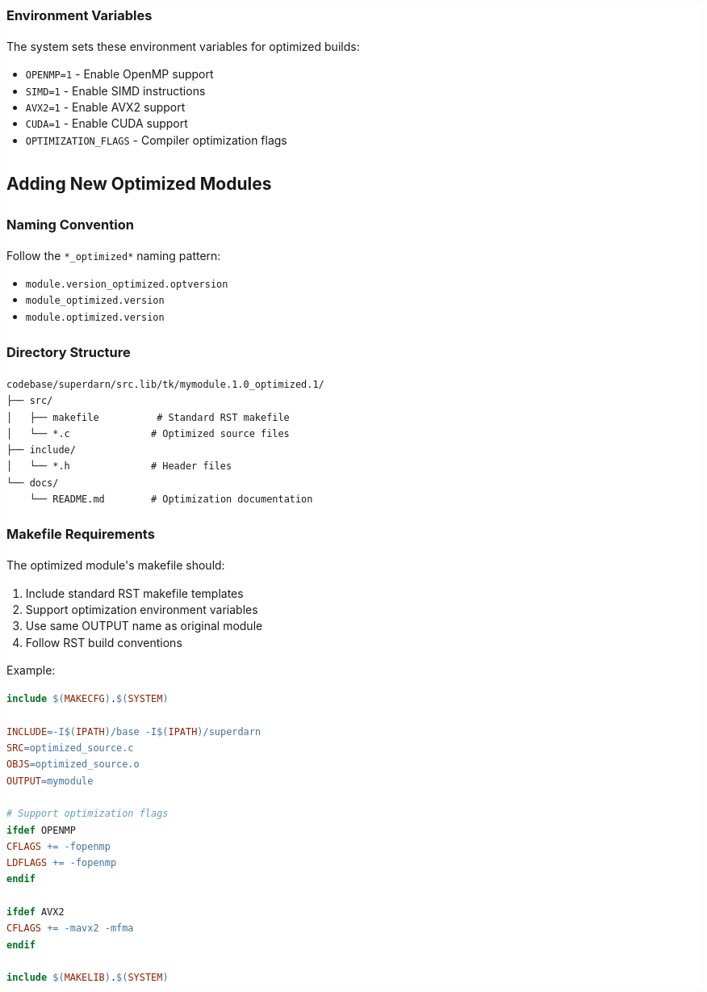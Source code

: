 ### Environment Variables
The system sets these environment variables for optimized builds:
- `OPENMP=1` - Enable OpenMP support
- `SIMD=1` - Enable SIMD instructions  
- `AVX2=1` - Enable AVX2 support
- `CUDA=1` - Enable CUDA support
- `OPTIMIZATION_FLAGS` - Compiler optimization flags

## Adding New Optimized Modules

### Naming Convention
Follow the `*_optimized*` naming pattern:
- `module.version_optimized.optversion`
- `module_optimized.version`
- `module.optimized.version`

### Directory Structure
```
codebase/superdarn/src.lib/tk/mymodule.1.0_optimized.1/
├── src/
│   ├── makefile          # Standard RST makefile
│   └── *.c              # Optimized source files
├── include/
│   └── *.h              # Header files
└── docs/
    └── README.md        # Optimization documentation
```

### Makefile Requirements
The optimized module's makefile should:
1. Include standard RST makefile templates
2. Support optimization environment variables
3. Use same OUTPUT name as original module
4. Follow RST build conventions

Example:
```makefile
include $(MAKECFG).$(SYSTEM)

INCLUDE=-I$(IPATH)/base -I$(IPATH)/superdarn
SRC=optimized_source.c
OBJS=optimized_source.o
OUTPUT=mymodule

# Support optimization flags
ifdef OPENMP
CFLAGS += -fopenmp
LDFLAGS += -fopenmp
endif

ifdef AVX2
CFLAGS += -mavx2 -mfma
endif

include $(MAKELIB).$(SYSTEM)
```
